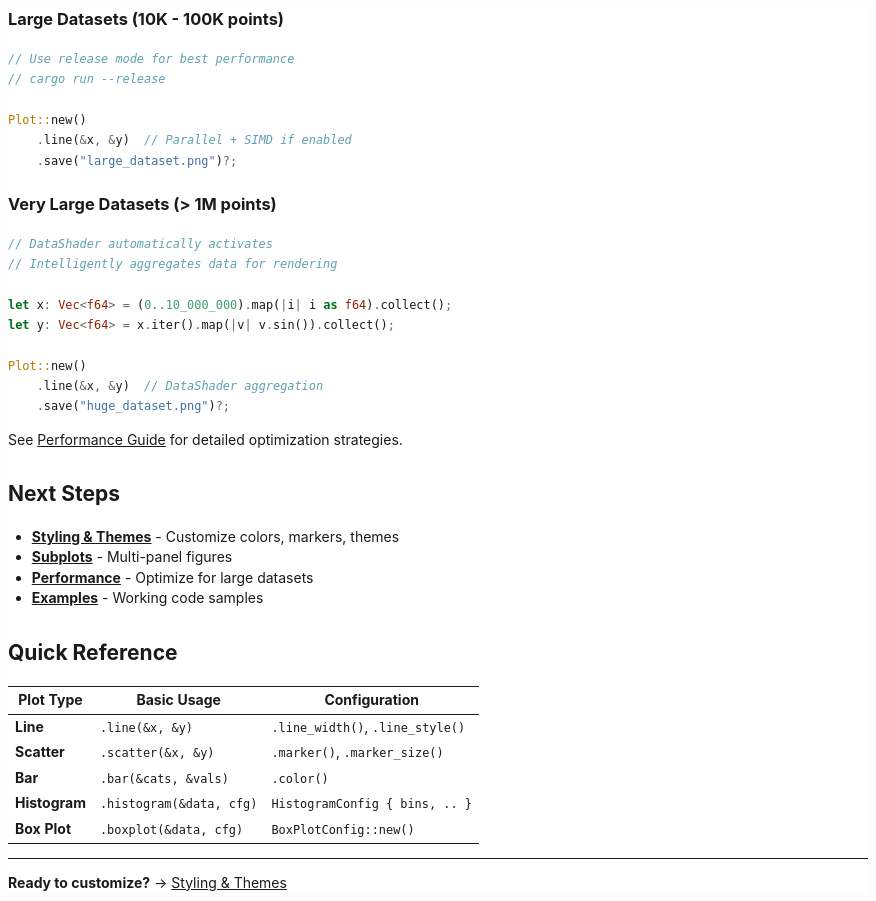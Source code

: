 ### Large Datasets (10K - 100K points)

```rust
// Use release mode for best performance
// cargo run --release

Plot::new()
    .line(&x, &y)  // Parallel + SIMD if enabled
    .save("large_dataset.png")?;
```

### Very Large Datasets (> 1M points)

```rust
// DataShader automatically activates
// Intelligently aggregates data for rendering

let x: Vec<f64> = (0..10_000_000).map(|i| i as f64).collect();
let y: Vec<f64> = x.iter().map(|v| v.sin()).collect();

Plot::new()
    .line(&x, &y)  // DataShader aggregation
    .save("huge_dataset.png")?;
```

See [Performance Guide](08_performance.md) for detailed optimization strategies.

## Next Steps

- **[Styling & Themes](05_styling.md)** - Customize colors, markers, themes
- **[Subplots](06_subplots.md)** - Multi-panel figures
- **[Performance](08_performance.md)** - Optimize for large datasets
- **[Examples](../../examples/)** - Working code samples

## Quick Reference

| Plot Type | Basic Usage | Configuration |
|-----------|-------------|---------------|
| **Line** | `.line(&x, &y)` | `.line_width()`, `.line_style()` |
| **Scatter** | `.scatter(&x, &y)` | `.marker()`, `.marker_size()` |
| **Bar** | `.bar(&cats, &vals)` | `.color()` |
| **Histogram** | `.histogram(&data, cfg)` | `HistogramConfig { bins, .. }` |
| **Box Plot** | `.boxplot(&data, cfg)` | `BoxPlotConfig::new()` |

---

**Ready to customize?** → [Styling & Themes](05_styling.md)

